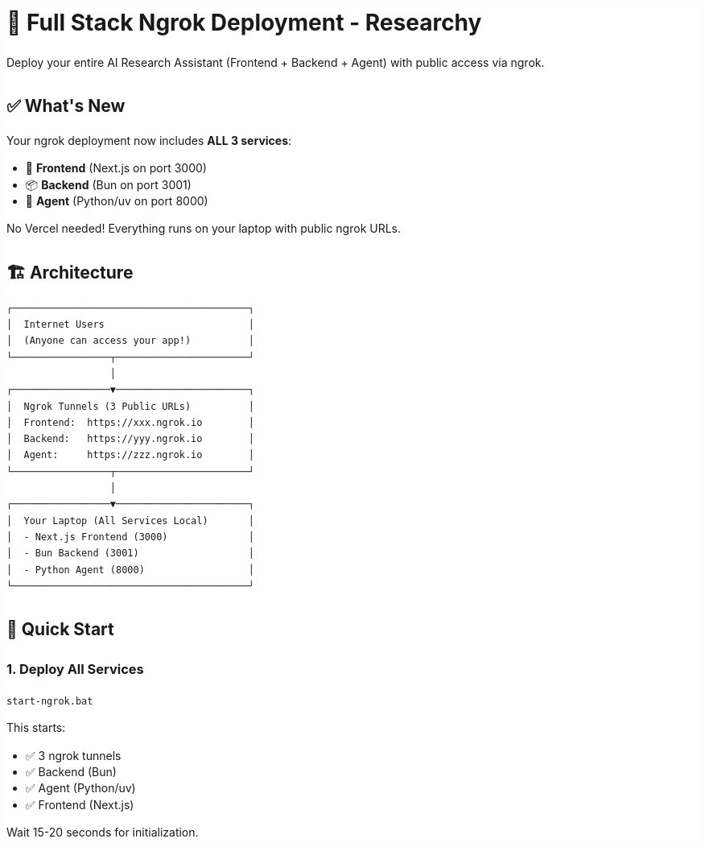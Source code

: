 # 🚀 Full Stack Ngrok Deployment - Researchy

Deploy your entire AI Research Assistant (Frontend + Backend + Agent) with public access via ngrok.

## ✅ What's New

Your ngrok deployment now includes **ALL 3 services**:
- 🎨 **Frontend** (Next.js on port 3000)
- 📦 **Backend** (Bun on port 3001)
- 🤖 **Agent** (Python/uv on port 8000)

No Vercel needed! Everything runs on your laptop with public ngrok URLs.

## 🏗️ Architecture

```
┌─────────────────────────────────────────┐
│  Internet Users                         │
│  (Anyone can access your app!)          │
└─────────────────┬───────────────────────┘
                  │
┌─────────────────▼───────────────────────┐
│  Ngrok Tunnels (3 Public URLs)          │
│  Frontend:  https://xxx.ngrok.io        │
│  Backend:   https://yyy.ngrok.io        │
│  Agent:     https://zzz.ngrok.io        │
└─────────────────┬───────────────────────┘
                  │
┌─────────────────▼───────────────────────┐
│  Your Laptop (All Services Local)       │
│  - Next.js Frontend (3000)              │
│  - Bun Backend (3001)                   │
│  - Python Agent (8000)                  │
└─────────────────────────────────────────┘
```

## 🚀 Quick Start

### 1. Deploy All Services
```bash
start-ngrok.bat
```

This starts:
- ✅ 3 ngrok tunnels
- ✅ Backend (Bun)
- ✅ Agent (Python/uv)
- ✅ Frontend (Next.js)

Wait 15-20 seconds for initialization.
